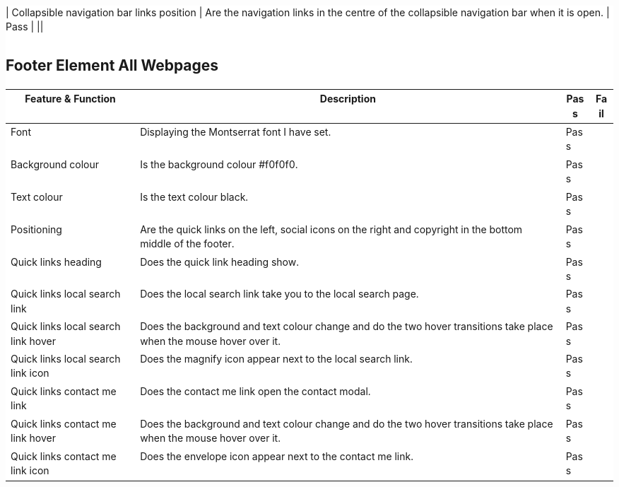 | Collapsible navigation bar links position     | Are the navigation links in the centre of the collapsible navigation bar when it is open.                                                                                                                                                                                                                                                                | Pass |      ||

## Footer Element All Webpages
| Feature & Function                            | Description                                                                                                                                                                                                                                                                                                                                              | Pass | Fail |
|-----------------------------------------------|----------------------------------------------------------------------------------------------------------------------------------------------------------------------------------------------------------------------------------------------------------------------------------------------------------------------------------------------------------|------|------|
| Font                                          | Displaying the Montserrat font I have set.                                                                                                                                                                                                                                                                                                               | Pass |      |
| Background colour                             | Is the background colour #f0f0f0.                                                                                                                                                                                                                                                                                                                        | Pass |      |
| Text colour                                   | Is the text colour black.                                                                                                                                                                                                                                                                                                                                | Pass |      |
| Positioning                                   | Are the quick links on the left, social icons on the right and copyright in the bottom middle of the footer.                                                                                                                                                                                                                                             | Pass |      |
| Quick links heading                           | Does the quick link heading show.                                                                                                                                                                                                                                                                                                                        | Pass |      |
| Quick links local search link                 | Does the local search link take you to the local search page.                                                                                                                                                                                                                                                                                            | Pass |      |
| Quick links local search link hover           | Does the background and text colour change and do the two hover transitions take place when the mouse hover over it.                                                                                                                                                                                                                                     | Pass |      |
| Quick links local search link icon            | Does the magnify icon appear next to the local search link.                                                                                                                                                                                                                                                                                              | Pass |      |
| Quick links contact me link                   | Does the contact me link open the contact modal.                                                                                                                                                                                                                                                                                                         | Pass |      |
| Quick links contact me link hover             | Does the background and text colour change and do the two hover transitions take place when the mouse hover over it.                                                                                                                                                                                                                                     | Pass |      |
| Quick links contact me link icon              | Does the envelope icon appear next to the contact me link.                                                                                                                                                                                                                                                                                               | Pass |      |